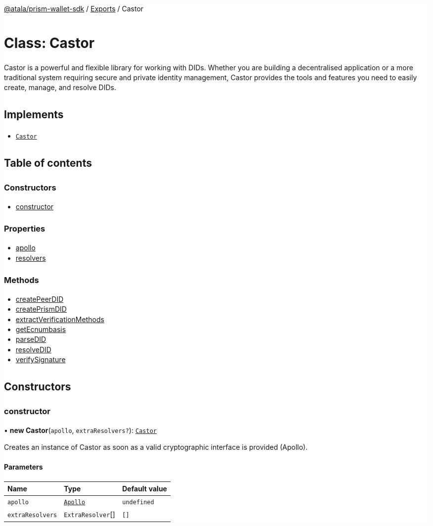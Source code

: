 [@atala/prism-wallet-sdk](../README.md) / [Exports](../modules.md) / Castor

# Class: Castor

Castor is a powerful and flexible library for working with DIDs. Whether you are building a decentralised application
or a more traditional system requiring secure and private identity management, Castor provides the tools and features
you need to easily create, manage, and resolve DIDs.

## Implements

- [`Castor`](../interfaces/Domain.Castor.md)

## Table of contents

### Constructors

- [constructor](Castor.md#constructor)

### Properties

- [apollo](Castor.md#apollo)
- [resolvers](Castor.md#resolvers)

### Methods

- [createPeerDID](Castor.md#createpeerdid)
- [createPrismDID](Castor.md#createprismdid)
- [extractVerificationMethods](Castor.md#extractverificationmethods)
- [getEcnumbasis](Castor.md#getecnumbasis)
- [parseDID](Castor.md#parsedid)
- [resolveDID](Castor.md#resolvedid)
- [verifySignature](Castor.md#verifysignature)

## Constructors

### constructor

• **new Castor**(`apollo`, `extraResolvers?`): [`Castor`](Castor.md)

Creates an instance of Castor as soon as a valid cryptographic interface is provided (Apollo).

#### Parameters

| Name | Type | Default value |
| :------ | :------ | :------ |
| `apollo` | [`Apollo`](../interfaces/Domain.Apollo.md) | `undefined` |
| `extraResolvers` | `ExtraResolver`[] | `[]` |
